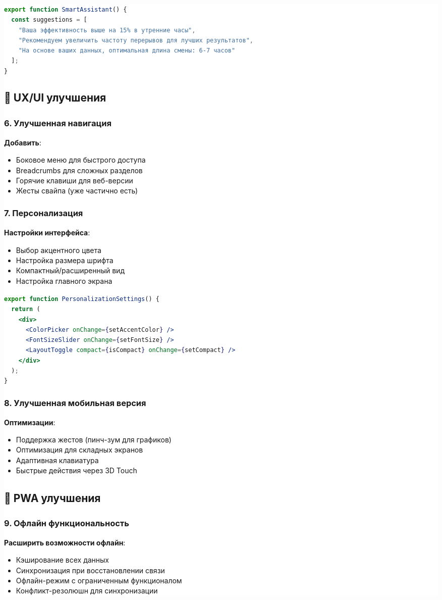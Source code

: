 ```jsx
export function SmartAssistant() {
  const suggestions = [
    "Ваша эффективность выше на 15% в утренние часы",
    "Рекомендуем увеличить частоту перерывов для лучших результатов",
    "На основе ваших данных, оптимальная длина смены: 6-7 часов"
  ];
}
```

## 🎨 UX/UI улучшения

### 6. Улучшенная навигация
**Добавить**:
- Боковое меню для быстрого доступа
- Breadcrumbs для сложных разделов
- Горячие клавиши для веб-версии
- Жесты свайпа (уже частично есть)

### 7. Персонализация
**Настройки интерфейса**:
- Выбор акцентного цвета
- Настройка размера шрифта
- Компактный/расширенный вид
- Настройка главного экрана

```jsx
export function PersonalizationSettings() {
  return (
    <div>
      <ColorPicker onChange={setAccentColor} />
      <FontSizeSlider onChange={setFontSize} />
      <LayoutToggle compact={isCompact} onChange={setCompact} />
    </div>
  );
}
```

### 8. Улучшенная мобильная версия
**Оптимизации**:
- Поддержка жестов (пинч-зум для графиков)
- Оптимизация для складных экранов
- Адаптивная клавиатура
- Быстрые действия через 3D Touch

## 📱 PWA улучшения

### 9. Офлайн функциональность
**Расширить возможности офлайн**:
- Кэширование всех данных
- Синхронизация при восстановлении связи
- Офлайн-режим с ограниченным функционалом
- Конфликт-резолюшн для синхронизации
